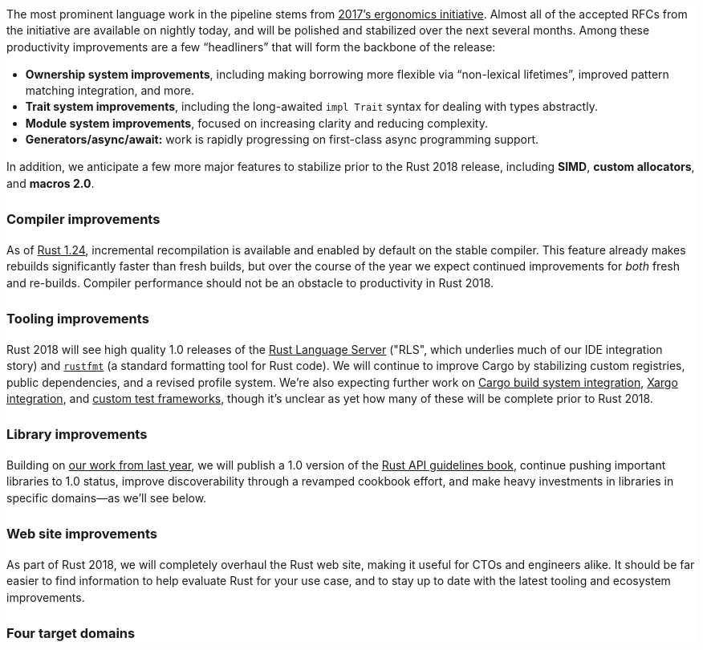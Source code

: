 The most prominent language work in the pipeline stems from [2017’s ergonomics
initiative]. Almost all of the accepted RFCs from the initiative are available
on nightly today, and will be polished and stabilized over the next several
months. Among these productivity improvements are a few “headliners” that will
form the backbone of the release:

[2017’s ergonomics initiative]: https://blog.rust-lang.org/2017/03/02/lang-ergonomics.html

- **Ownership system improvements**, including making borrowing more flexible
  via “non-lexical lifetimes”, improved pattern matching integration, and more.
- **Trait system improvements**, including the long-awaited `impl Trait` syntax
  for dealing with types abstractly.
- **Module system improvements**, focused on increasing clarity and reducing
  complexity.
- **Generators/async/await:** work is rapidly progressing on first-class async
  programming support.

In addition, we anticipate a few more major features to stabilize prior to the
Rust 2018 release, including **SIMD**, **custom allocators**, and **macros 2.0**.

### Compiler improvements

As of [Rust 1.24](https://blog.rust-lang.org/2018/02/15/Rust-1.24.html),
incremental recompilation is available and enabled by default on the stable
compiler. This feature already makes rebuilds significantly faster than fresh
builds, but over the course of the year we expect continued improvements for
_both_ fresh and re-builds. Compiler performance should not be an obstacle to
productivity in Rust 2018.

### Tooling improvements

Rust 2018 will see high quality 1.0 releases of the [Rust Language Server] ("RLS",
which underlies much of our IDE integration story) and [`rustfmt`] (a standard
formatting tool for Rust code). We will continue to improve Cargo by stabilizing
custom registries, public dependencies, and a revised profile system. We’re also
expecting further work on [Cargo build system integration], [Xargo integration],
and [custom test frameworks], though it’s unclear as yet how many of these will
be complete prior to Rust 2018.

[Rust Language Server]: https://github.com/rust-lang-nursery/rls
[Cargo build system integration]: https://github.com/rust-lang/rfcs/pull/2136
[Xargo integration]: https://github.com/rust-lang/cargo/issues/4959
[custom test frameworks]: https://github.com/rust-lang/rfcs/pull/2318
[`rustfmt`]: https://github.com/rust-lang-nursery/rustfmt

### Library improvements

Building on [our work from last year][blitz], we will publish a 1.0 version of
the [Rust API guidelines book], continue pushing important libraries to 1.0
status, improve discoverability through a revamped cookbook effort, and make
heavy investments in libraries in specific domains—as we’ll see below.

[blitz]: https://blog.rust-lang.org/2017/05/05/libz-blitz.html
[Rust API guidelines book]: https://github.com/rust-lang-nursery/api-guidelines

### Web site improvements

As part of Rust 2018, we will completely overhaul the Rust web site, making it
useful for CTOs and engineers alike. It should be far easier to find information
to help evaluate Rust for your use case, and to stay up to date with the latest
tooling and ecosystem improvements.

### Four target domains


[roadmap-process]: https://github.com/rust-lang/rfcs/pull/1728
[survey]: https://blog.rust-lang.org/2017/09/05/Rust-2017-Survey-Results.html
[blog-2018]: https://blog.rust-lang.org/2018/01/03/new-years-rust-a-call-for-community-blogposts.html
[read-rust]: https://readrust.net/rust-2018/
[rfc]: https://github.com/rust-lang/rfcs/pull/2314
[trpl]: https://doc.rust-lang.org/nightly/book/second-edition/
[Programming Rust]: http://shop.oreilly.com/product/0636920040385.do
[Rust By Example]: https://rustbyexample.com/
[Command-line apps]: https://internals.rust-lang.org/t/announcing-the-cli-working-group/6872
[Embedded devices]: https://internals.rust-lang.org/t/announcing-the-embedded-devices-working-group/6839
[WebAssembly]: https://internals.rust-lang.org/t/come-join-the-rust-and-webassembly-working-group/6845
[stability]: https://blog.rust-lang.org/2014/10/30/Stability.html
[the 2017 survey]: https://blog.rust-lang.org/2017/09/05/Rust-2017-Survey-Results.html
[intermediate]: https://quietmisdreavus.net/code/2018/01/10/not-a-layer-cake-analogy/
[Check out our team repo]: https://github.com/rust-community/team